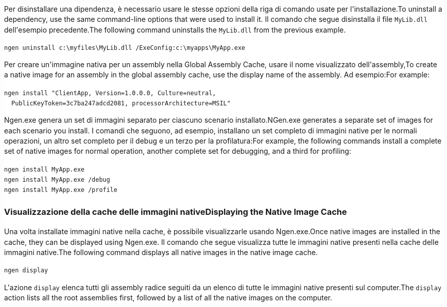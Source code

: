 <span data-ttu-id="3e6f4-380">Per disinstallare una dipendenza, è necessario usare le stesse opzioni della riga di comando usate per l'installazione.</span><span class="sxs-lookup"><span data-stu-id="3e6f4-380">To uninstall a dependency, use the same command-line options that were used to install it.</span></span> <span data-ttu-id="3e6f4-381">Il comando che segue disinstalla il file `MyLib.dll` dell'esempio precedente.</span><span class="sxs-lookup"><span data-stu-id="3e6f4-381">The following command uninstalls the `MyLib.dll` from the previous example.</span></span>

```
ngen uninstall c:\myfiles\MyLib.dll /ExeConfig:c:\myapps\MyApp.exe
```

<span data-ttu-id="3e6f4-382">Per creare un'immagine nativa per un assembly nella Global Assembly Cache, usare il nome visualizzato dell'assembly,</span><span class="sxs-lookup"><span data-stu-id="3e6f4-382">To create a native image for an assembly in the global assembly cache, use the display name of the assembly.</span></span> <span data-ttu-id="3e6f4-383">Ad esempio:</span><span class="sxs-lookup"><span data-stu-id="3e6f4-383">For example:</span></span>

```
ngen install "ClientApp, Version=1.0.0.0, Culture=neutral,
  PublicKeyToken=3c7ba247adcd2081, processorArchitecture=MSIL"
```

<span data-ttu-id="3e6f4-384">Ngen.exe genera un set di immagini separato per ciascuno scenario installato.</span><span class="sxs-lookup"><span data-stu-id="3e6f4-384">NGen.exe generates a separate set of images for each scenario you install.</span></span> <span data-ttu-id="3e6f4-385">I comandi che seguono, ad esempio, installano un set completo di immagini native per le normali operazioni, un altro set completo per il debug e un terzo per la profilatura:</span><span class="sxs-lookup"><span data-stu-id="3e6f4-385">For example, the following commands install a complete set of native images for normal operation, another complete set for debugging, and a third for profiling:</span></span>

```
ngen install MyApp.exe
ngen install MyApp.exe /debug
ngen install MyApp.exe /profile
```

### <a name="displaying-the-native-image-cache"></a><span data-ttu-id="3e6f4-386">Visualizzazione della cache delle immagini native</span><span class="sxs-lookup"><span data-stu-id="3e6f4-386">Displaying the Native Image Cache</span></span>

<span data-ttu-id="3e6f4-387">Una volta installate immagini native nella cache, è possibile visualizzarle usando Ngen.exe.</span><span class="sxs-lookup"><span data-stu-id="3e6f4-387">Once native images are installed in the cache, they can be displayed using Ngen.exe.</span></span> <span data-ttu-id="3e6f4-388">Il comando che segue visualizza tutte le immagini native presenti nella cache delle immagini native.</span><span class="sxs-lookup"><span data-stu-id="3e6f4-388">The following command displays all native images in the native image cache.</span></span>

```
ngen display
```

<span data-ttu-id="3e6f4-389">L'azione `display` elenca tutti gli assembly radice seguiti da un elenco di tutte le immagini native presenti sul computer.</span><span class="sxs-lookup"><span data-stu-id="3e6f4-389">The `display` action lists all the root assemblies first, followed by a list of all the native images on the computer.</span></span>
